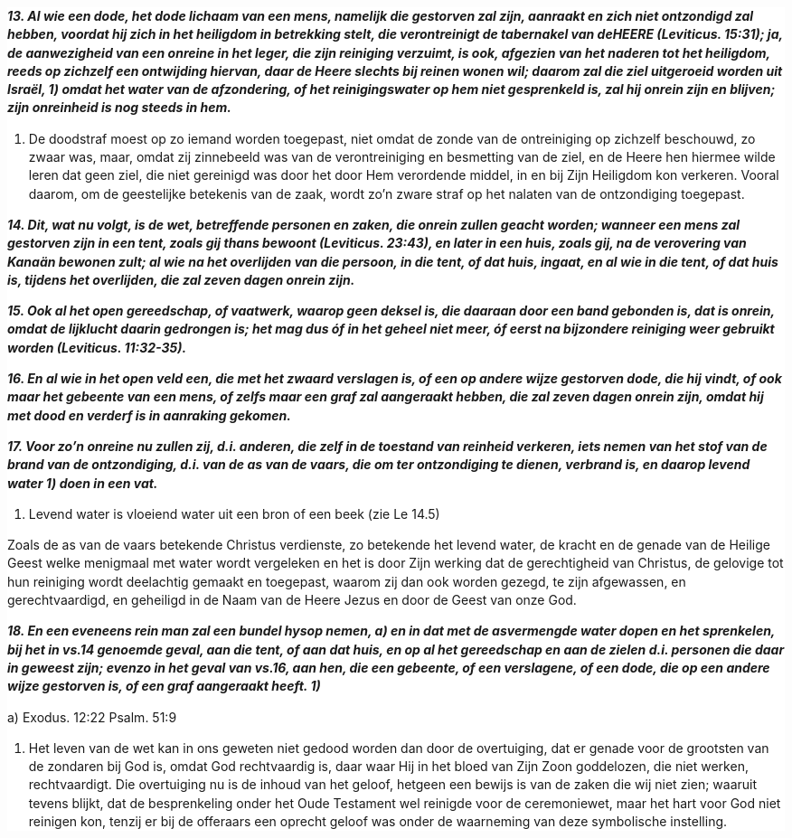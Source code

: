 ***13. Al wie een dode, het dode lichaam van een mens, namelijk die gestorven zal zijn, aanraakt en zich niet ontzondigd zal hebben, voordat hij zich in het heiligdom in betrekking stelt, die verontreinigt de tabernakel van deHEERE (Leviticus. 15:31); ja, de aanwezigheid van een onreine in het leger, die zijn reiniging verzuimt, is ook, afgezien van het naderen tot het heiligdom, reeds op zichzelf een ontwijding hiervan, daar de Heere slechts bij reinen wonen wil; daarom zal die ziel uitgeroeid worden uit Israël, 1) omdat het water van de afzondering, of het reinigingswater op hem niet gesprenkeld is, zal hij onrein zijn en blijven; zijn onreinheid is nog steeds in hem.***

1) De doodstraf moest op zo iemand worden toegepast, niet omdat de zonde van de ontreiniging op zichzelf beschouwd, zo zwaar was, maar, omdat zij zinnebeeld was van de verontreiniging en besmetting van de ziel, en de Heere hen hiermee wilde leren dat geen ziel, die niet gereinigd was door het door Hem verordende middel, in en bij Zijn Heiligdom kon verkeren. Vooral daarom, om de geestelijke betekenis van de zaak, wordt zo’n zware straf op het nalaten van de ontzondiging toegepast.

***14. Dit, wat nu volgt, is de wet, betreffende personen en zaken, die onrein zullen geacht worden; wanneer een mens zal gestorven zijn in een tent, zoals gij thans bewoont (Leviticus. 23:43), en later in een huis, zoals gij, na de verovering van Kanaän bewonen zult; al wie na het overlijden van die persoon, in die tent, of dat huis, ingaat, en al wie in die tent, of dat huis is, tijdens het overlijden, die zal zeven dagen onrein zijn.***

***15. Ook al het open gereedschap, of vaatwerk, waarop geen deksel is, die daaraan door een band gebonden is, dat is onrein, omdat de lijklucht daarin gedrongen is; het mag dus óf in het geheel niet meer, óf eerst na bijzondere reiniging weer gebruikt worden (Leviticus. 11:32-35).***

***16. En al wie in het open veld een, die met het zwaard verslagen is, of een op andere wijze gestorven dode, die hij vindt, of ook maar het gebeente van een mens, of zelfs maar een graf zal aangeraakt hebben, die zal zeven dagen onrein zijn, omdat hij met dood en verderf is in aanraking gekomen.***

***17. Voor zo’n onreine nu zullen zij, d.i. anderen, die zelf in de toestand van reinheid verkeren, iets nemen van het stof van de brand van de ontzondiging, d.i. van de as van de vaars, die om ter ontzondiging te dienen, verbrand is, en daarop levend water 1) doen in een vat.***

1) Levend water is vloeiend water uit een bron of een beek (zie Le 14.5)

Zoals de as van de vaars betekende Christus verdienste, zo betekende het levend water, de kracht en de genade van de Heilige Geest welke menigmaal met water wordt vergeleken en het is door Zijn werking dat de gerechtigheid van Christus, de gelovige tot hun reiniging wordt deelachtig gemaakt en toegepast, waarom zij dan ook worden gezegd, te zijn afgewassen, en gerechtvaardigd, en geheiligd in de Naam van de Heere Jezus en door de Geest van onze God.

***18. En een eveneens rein man zal een bundel hysop nemen, a) en in dat met de asvermengde water dopen en het sprenkelen, bij het in vs.14 genoemde geval, aan die tent, of aan dat huis, en op al het gereedschap en aan de zielen d.i. personen die daar in geweest zijn; evenzo in het geval van vs.16, aan hen, die een gebeente, of een verslagene, of een dode, die op een andere wijze gestorven is, of een graf aangeraakt heeft. 1)***

a) Exodus. 12:22 Psalm. 51:9

1) Het leven van de wet kan in ons geweten niet gedood worden dan door de overtuiging, dat er genade voor de grootsten van de zondaren bij God is, omdat God rechtvaardig is, daar waar Hij in het bloed van Zijn Zoon goddelozen, die niet werken, rechtvaardigt. Die overtuiging nu is de inhoud van het geloof, hetgeen een bewijs is van de zaken die wij niet zien; waaruit tevens blijkt, dat de besprenkeling onder het Oude Testament wel reinigde voor de ceremoniewet, maar het hart voor God niet reinigen kon, tenzij er bij de offeraars een oprecht geloof was onder de waarneming van deze symbolische instelling.
